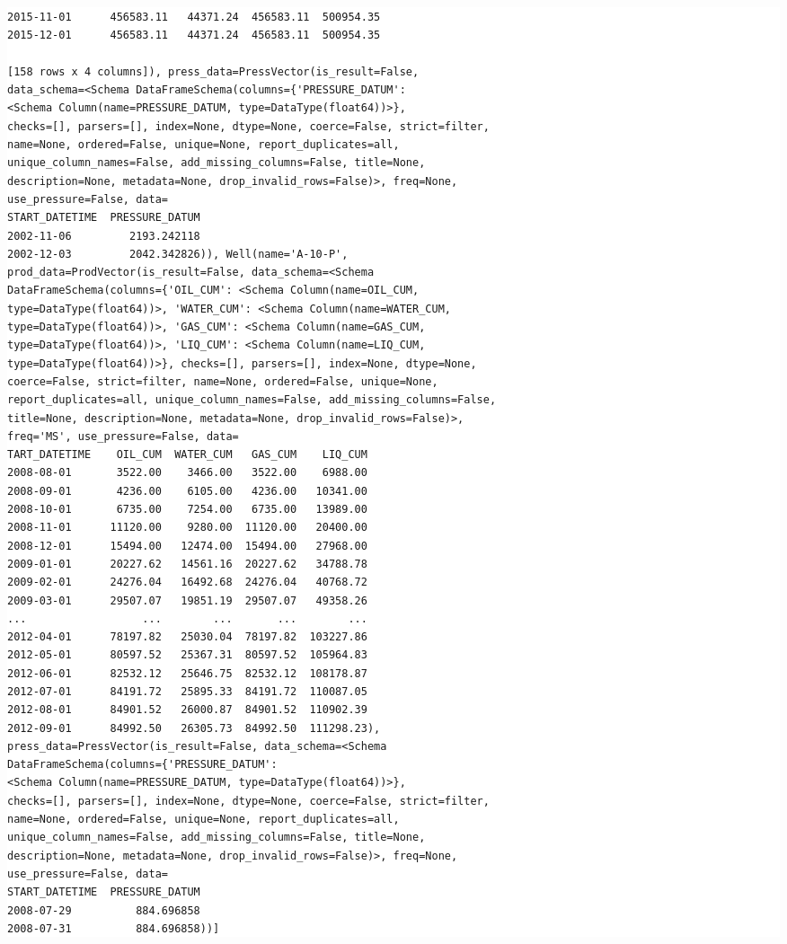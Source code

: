 ```
2015-11-01      456583.11   44371.24  456583.11  500954.35
2015-12-01      456583.11   44371.24  456583.11  500954.35

[158 rows x 4 columns]), press_data=PressVector(is_result=False, 
data_schema=<Schema DataFrameSchema(columns={'PRESSURE_DATUM': 
<Schema Column(name=PRESSURE_DATUM, type=DataType(float64))>}, 
checks=[], parsers=[], index=None, dtype=None, coerce=False, strict=filter, 
name=None, ordered=False, unique=None, report_duplicates=all, 
unique_column_names=False, add_missing_columns=False, title=None, 
description=None, metadata=None, drop_invalid_rows=False)>, freq=None, 
use_pressure=False, data=                
START_DATETIME  PRESSURE_DATUM              
2002-11-06         2193.242118
2002-12-03         2042.342826)), Well(name='A-10-P', 
prod_data=ProdVector(is_result=False, data_schema=<Schema 
DataFrameSchema(columns={'OIL_CUM': <Schema Column(name=OIL_CUM, 
type=DataType(float64))>, 'WATER_CUM': <Schema Column(name=WATER_CUM, 
type=DataType(float64))>, 'GAS_CUM': <Schema Column(name=GAS_CUM, 
type=DataType(float64))>, 'LIQ_CUM': <Schema Column(name=LIQ_CUM, 
type=DataType(float64))>}, checks=[], parsers=[], index=None, dtype=None, 
coerce=False, strict=filter, name=None, ordered=False, unique=None, 
report_duplicates=all, unique_column_names=False, add_missing_columns=False, 
title=None, description=None, metadata=None, drop_invalid_rows=False)>, 
freq='MS', use_pressure=False, data=                 
TART_DATETIME    OIL_CUM  WATER_CUM   GAS_CUM    LIQ_CUM
2008-08-01       3522.00    3466.00   3522.00    6988.00
2008-09-01       4236.00    6105.00   4236.00   10341.00
2008-10-01       6735.00    7254.00   6735.00   13989.00
2008-11-01      11120.00    9280.00  11120.00   20400.00
2008-12-01      15494.00   12474.00  15494.00   27968.00
2009-01-01      20227.62   14561.16  20227.62   34788.78
2009-02-01      24276.04   16492.68  24276.04   40768.72
2009-03-01      29507.07   19851.19  29507.07   49358.26
...                  ...        ...       ...        ...
2012-04-01      78197.82   25030.04  78197.82  103227.86
2012-05-01      80597.52   25367.31  80597.52  105964.83
2012-06-01      82532.12   25646.75  82532.12  108178.87
2012-07-01      84191.72   25895.33  84191.72  110087.05
2012-08-01      84901.52   26000.87  84901.52  110902.39
2012-09-01      84992.50   26305.73  84992.50  111298.23), 
press_data=PressVector(is_result=False, data_schema=<Schema 
DataFrameSchema(columns={'PRESSURE_DATUM': 
<Schema Column(name=PRESSURE_DATUM, type=DataType(float64))>}, 
checks=[], parsers=[], index=None, dtype=None, coerce=False, strict=filter, 
name=None, ordered=False, unique=None, report_duplicates=all, 
unique_column_names=False, add_missing_columns=False, title=None, 
description=None, metadata=None, drop_invalid_rows=False)>, freq=None, 
use_pressure=False, data=                
START_DATETIME  PRESSURE_DATUM              
2008-07-29          884.696858
2008-07-31          884.696858))]
```
